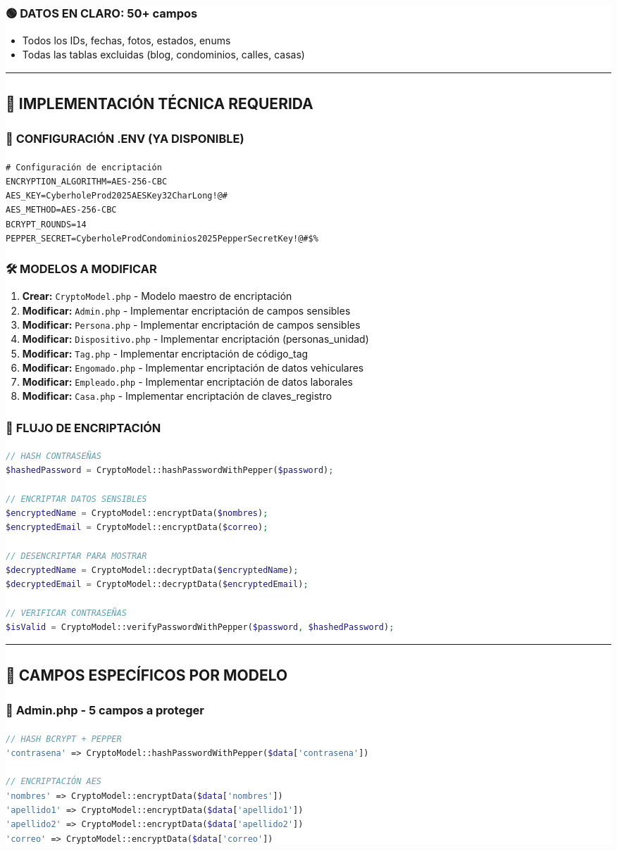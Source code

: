 ### 🟢 **DATOS EN CLARO:** 50+ campos
- Todos los IDs, fechas, fotos, estados, enums
- Todas las tablas excluidas (blog, condominios, calles, casas)

---

## 🔧 IMPLEMENTACIÓN TÉCNICA REQUERIDA

### 🔩 **CONFIGURACIÓN .ENV (YA DISPONIBLE)**
```properties
# Configuración de encriptación
ENCRYPTION_ALGORITHM=AES-256-CBC
AES_KEY=CyberholeProd2025AESKey32CharLong!@#
AES_METHOD=AES-256-CBC
BCRYPT_ROUNDS=14
PEPPER_SECRET=CyberholeProdCondominios2025PepperSecretKey!@#$%
```

### 🛠️ **MODELOS A MODIFICAR**
1. **Crear:** `CryptoModel.php` - Modelo maestro de encriptación
2. **Modificar:** `Admin.php` - Implementar encriptación de campos sensibles
3. **Modificar:** `Persona.php` - Implementar encriptación de campos sensibles
4. **Modificar:** `Dispositivo.php` - Implementar encriptación (personas_unidad)
5. **Modificar:** `Tag.php` - Implementar encriptación de código_tag
6. **Modificar:** `Engomado.php` - Implementar encriptación de datos vehiculares
7. **Modificar:** `Empleado.php` - Implementar encriptación de datos laborales
8. **Modificar:** `Casa.php` - Implementar encriptación de claves_registro

### 🔄 **FLUJO DE ENCRIPTACIÓN**
```php
// HASH CONTRASEÑAS
$hashedPassword = CryptoModel::hashPasswordWithPepper($password);

// ENCRIPTAR DATOS SENSIBLES
$encryptedName = CryptoModel::encryptData($nombres);
$encryptedEmail = CryptoModel::encryptData($correo);

// DESENCRIPTAR PARA MOSTRAR
$decryptedName = CryptoModel::decryptData($encryptedName);
$decryptedEmail = CryptoModel::decryptData($encryptedEmail);

// VERIFICAR CONTRASEÑAS
$isValid = CryptoModel::verifyPasswordWithPepper($password, $hashedPassword);
```

---

## 🎯 CAMPOS ESPECÍFICOS POR MODELO

### 🔴 **Admin.php - 5 campos a proteger**
```php
// HASH BCRYPT + PEPPER
'contrasena' => CryptoModel::hashPasswordWithPepper($data['contrasena'])

// ENCRIPTACIÓN AES
'nombres' => CryptoModel::encryptData($data['nombres'])
'apellido1' => CryptoModel::encryptData($data['apellido1'])
'apellido2' => CryptoModel::encryptData($data['apellido2'])
'correo' => CryptoModel::encryptData($data['correo'])
```

